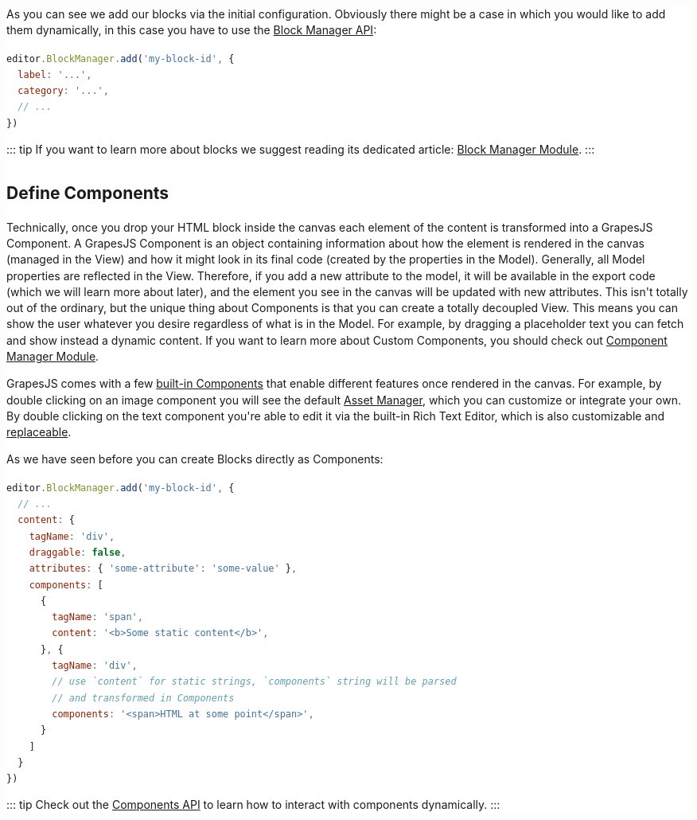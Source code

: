 As you can see we add our blocks via the initial configuration. Obviously there might be a case in which you would like to add them dynamically, in this case you have to use the [Block Manager API](api/block_manager.html):

```js
editor.BlockManager.add('my-block-id', {
  label: '...',
  category: '...',
  // ...
})
```
::: tip
If you want to learn more about blocks we suggest reading its dedicated article: [Block Manager Module](modules/Blocks.html).
:::

## Define Components
Technically, once you drop your HTML block inside the canvas each element of the content is transformed into a GrapesJS Component. A GrapesJS Component is an object containing information about how the element is rendered in the canvas (managed in the View) and how it might look in its final code (created by the properties in the Model). Generally, all Model properties are reflected in the View. Therefore, if you add a new attribute to the model, it will be available in the export code (which we will learn more about later), and the element you see in the canvas will be updated with new attributes.
This isn't totally out of the ordinary, but the unique thing about Components is that you can create a totally decoupled View. This means you can show the user whatever you desire regardless of what is in the Model. For example, by dragging a placeholder text you can fetch and show instead a dynamic content. If you want to learn more about Custom Components, you should check out [Component Manager Module](modules/Components.html).

GrapesJS comes with a few [built-in Components](modules/Components.html#built-in-component-types) that enable different features once rendered in the canvas. For example, by double clicking on an image component you will see the default [Asset Manager](modules/Assets.html), which you can customize or integrate your own. By double clicking on the text component you're able to edit it via the built-in Rich Text Editor, which is also customizable and [replaceable](guides/Replace-Rich-Text-Editor.html).

As we have seen before you can create Blocks directly as Components:
```js
editor.BlockManager.add('my-block-id', {
  // ...
  content: {
    tagName: 'div',
    draggable: false,
    attributes: { 'some-attribute': 'some-value' },
    components: [
      {
        tagName: 'span',
        content: '<b>Some static content</b>',
      }, {
        tagName: 'div',
        // use `content` for static strings, `components` string will be parsed
        // and transformed in Components
        components: '<span>HTML at some point</span>',
      }
    ]
  }
})
```
::: tip
Check out the [Components API](api/components.html) to learn how to interact with components dynamically.
:::

